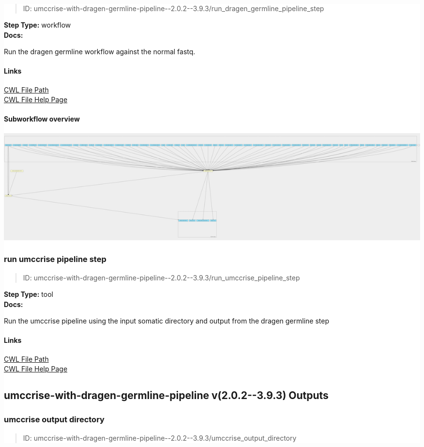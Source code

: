 
  
> ID: umccrise-with-dragen-germline-pipeline--2.0.2--3.9.3/run_dragen_germline_pipeline_step
  
**Step Type:** workflow  
**Docs:**
  
Run the dragen germline workflow against the normal fastq.

#### Links
  
[CWL File Path](../../../../../../workflows/dragen-germline-pipeline/3.9.3/dragen-germline-pipeline__3.9.3.cwl)  
[CWL File Help Page](../../dragen-germline-pipeline/3.9.3/dragen-germline-pipeline__3.9.3.md)
#### Subworkflow overview
  
[![dragen-germline-pipeline__3.9.3.svg](../../../../images/workflows/dragen-germline-pipeline/3.9.3/dragen-germline-pipeline__3.9.3.svg)](https://github.com/umccr/cwl-ica/raw/main/.github/catalogue/images/workflows/dragen-germline-pipeline/3.9.3/dragen-germline-pipeline__3.9.3.svg)  


### run umccrise pipeline step


  
> ID: umccrise-with-dragen-germline-pipeline--2.0.2--3.9.3/run_umccrise_pipeline_step
  
**Step Type:** tool  
**Docs:**
  
Run the umccrise pipeline using the input somatic directory and output from the dragen germline step

#### Links
  
[CWL File Path](../../../../../../tools/umccrise/2.1.0--0/umccrise__2.1.0--0.cwl)  
[CWL File Help Page](../../../tools/umccrise/2.1.0--0/umccrise__2.1.0--0.md)  


## umccrise-with-dragen-germline-pipeline v(2.0.2--3.9.3) Outputs

### umccrise output directory



  
> ID: umccrise-with-dragen-germline-pipeline--2.0.2--3.9.3/umccrise_output_directory  
